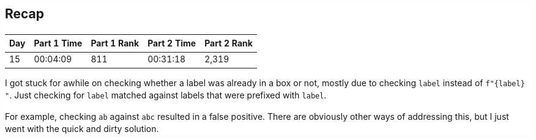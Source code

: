 ## Recap

| Day | Part 1 Time | Part 1 Rank | Part 2 Time | Part 2 Rank |
|-----|-------------|-------------|-------------|-------------|
| 15  | 00:04:09    | 811         | 00:31:18    | 2,319       |

I got stuck for awhile on checking whether a label was already in a box or not, mostly due to checking `label` instead of `f"{label} "`.
Just checking for `label` matched against labels that were prefixed with `label`.

For example, checking `ab` against `abc` resulted in a false positive.
There are obviously other ways of addressing this, but I just went with the quick and dirty solution.
